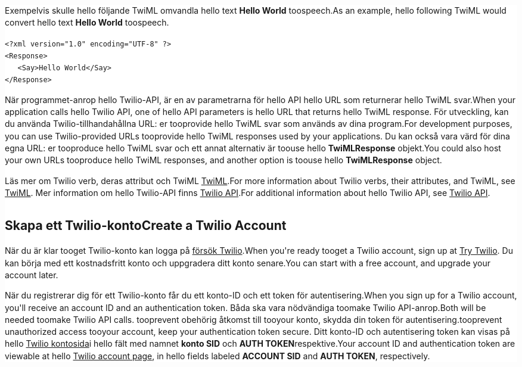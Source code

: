 <span data-ttu-id="8c0ae-143">Exempelvis skulle hello följande TwiML omvandla hello text **Hello World** toospeech.</span><span class="sxs-lookup"><span data-stu-id="8c0ae-143">As an example, hello following TwiML would convert hello text **Hello World** toospeech.</span></span>

    <?xml version="1.0" encoding="UTF-8" ?>
    <Response>
       <Say>Hello World</Say>
    </Response>

<span data-ttu-id="8c0ae-144">När programmet-anrop hello Twilio-API, är en av parametrarna för hello API hello URL som returnerar hello TwiML svar.</span><span class="sxs-lookup"><span data-stu-id="8c0ae-144">When your application calls hello Twilio API, one of hello API parameters is hello URL that returns hello TwiML response.</span></span> <span data-ttu-id="8c0ae-145">För utveckling, kan du använda Twilio-tillhandahållna URL: er tooprovide hello TwiML svar som används av dina program.</span><span class="sxs-lookup"><span data-stu-id="8c0ae-145">For development purposes, you can use Twilio-provided URLs tooprovide hello TwiML responses used by your applications.</span></span> <span data-ttu-id="8c0ae-146">Du kan också vara värd för dina egna URL: er tooproduce hello TwiML svar och ett annat alternativ är toouse hello **TwiMLResponse** objekt.</span><span class="sxs-lookup"><span data-stu-id="8c0ae-146">You could also host your own URLs tooproduce hello TwiML responses, and another option is toouse hello **TwiMLResponse** object.</span></span>

<span data-ttu-id="8c0ae-147">Läs mer om Twilio verb, deras attribut och TwiML [TwiML][twiml].</span><span class="sxs-lookup"><span data-stu-id="8c0ae-147">For more information about Twilio verbs, their attributes, and TwiML, see [TwiML][twiml].</span></span> <span data-ttu-id="8c0ae-148">Mer information om hello Twilio-API finns [Twilio API][twilio_api].</span><span class="sxs-lookup"><span data-stu-id="8c0ae-148">For additional information about hello Twilio API, see [Twilio API][twilio_api].</span></span>

## <span data-ttu-id="8c0ae-149"><a id="CreateAccount"></a>Skapa ett Twilio-konto</span><span class="sxs-lookup"><span data-stu-id="8c0ae-149"><a id="CreateAccount"></a>Create a Twilio Account</span></span>
<span data-ttu-id="8c0ae-150">När du är klar tooget Twilio-konto kan logga på [försök Twilio][try_twilio].</span><span class="sxs-lookup"><span data-stu-id="8c0ae-150">When you're ready tooget a Twilio account, sign up at [Try Twilio][try_twilio].</span></span> <span data-ttu-id="8c0ae-151">Du kan börja med ett kostnadsfritt konto och uppgradera ditt konto senare.</span><span class="sxs-lookup"><span data-stu-id="8c0ae-151">You can start with a free account, and upgrade your account later.</span></span>

<span data-ttu-id="8c0ae-152">När du registrerar dig för ett Twilio-konto får du ett konto-ID och ett token för autentisering.</span><span class="sxs-lookup"><span data-stu-id="8c0ae-152">When you sign up for a Twilio account, you'll receive an account ID and an authentication token.</span></span> <span data-ttu-id="8c0ae-153">Båda ska vara nödvändiga toomake Twilio API-anrop.</span><span class="sxs-lookup"><span data-stu-id="8c0ae-153">Both will be needed toomake Twilio API calls.</span></span> <span data-ttu-id="8c0ae-154">tooprevent obehörig åtkomst till tooyour konto, skydda din token för autentisering.</span><span class="sxs-lookup"><span data-stu-id="8c0ae-154">tooprevent unauthorized access tooyour account, keep your authentication token secure.</span></span> <span data-ttu-id="8c0ae-155">Ditt konto-ID och autentisering token kan visas på hello [Twilio kontosida][twilio_account]i hello fält med namnet **konto SID** och **AUTH TOKEN**respektive.</span><span class="sxs-lookup"><span data-stu-id="8c0ae-155">Your account ID and authentication token are viewable at hello [Twilio account page][twilio_account], in hello fields labeled **ACCOUNT SID** and **AUTH TOKEN**, respectively.</span></span>


[twilio_php]: https://github.com/twilio/twilio-php
[twilio_lib_docs]: http://readthedocs.org/docs/twilio-php/en/latest/index.html
[twilio_github_readme]: https://github.com/twilio/twilio-php/blob/master/README.md
[ssl_validation]: http://readthedocs.org/docs/twilio-php/en/latest/usage/rest.html
[twilio_api_service]: https://api.twilio.com
[howto_phonecall_php]: partner-twilio-php-make-phone-call.md
[twilio_voice_request]: https://www.twilio.com/docs/api/twiml/twilio_request
[twilio_sms_request]: https://www.twilio.com/docs/api/twiml/sms/twilio_request
[misc_role_config_settings]: http://msdn.microsoft.com/library/windowsazure/hh690945.aspx
[twimlet_message_url]: http://twimlets.com/message
[twimlet_message_url_hello_world]: http://twimlets.com/message?Message%5B0%5D=Hello%20World
[twiml_reference]: https://www.twilio.com/docs/api/twiml
[twilio_pricing]: http://www.twilio.com/pricing
[special_offer]: http://ahoy.twilio.com/azure
[twilio_libraries]: https://www.twilio.com/docs/libraries
[twiml]: http://www.twilio.com/docs/api/twiml
[twilio_api]: http://www.twilio.com/api
[try_twilio]: https://www.twilio.com/try-twilio
[twilio_account]:  https://www.twilio.com/user/account
[verify_phone]: https://www.twilio.com/user/account/phone-numbers/verified#
[twilio_api_documentation]: http://www.twilio.com/api
[twilio_security_guidelines]: http://www.twilio.com/docs/security
[twilio_howtos]: http://www.twilio.com/docs/howto
[twilio_on_github]: https://github.com/twilio
[twilio_support]: http://www.twilio.com/help/contact
[twilio_quickstarts]: http://www.twilio.com/docs/quickstart